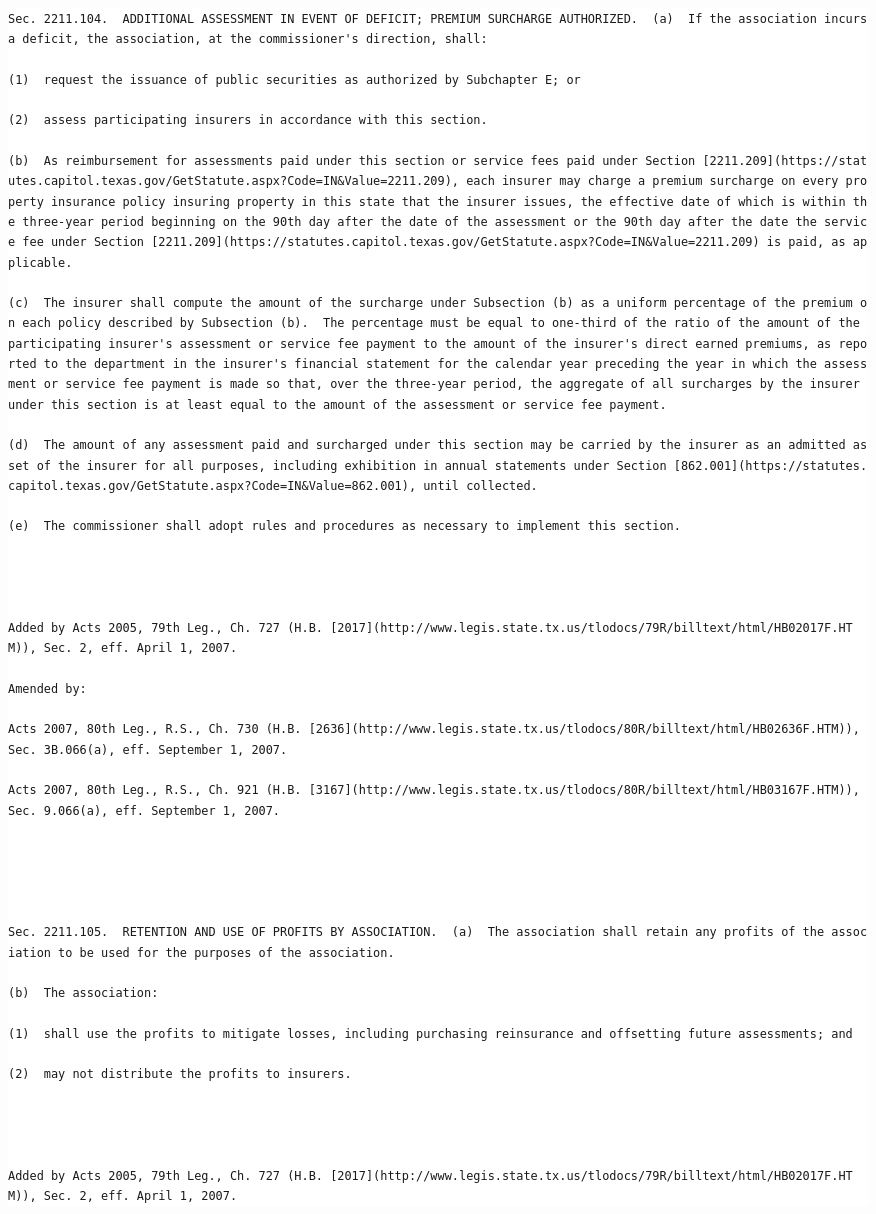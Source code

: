     
    Sec. 2211.104.  ADDITIONAL ASSESSMENT IN EVENT OF DEFICIT; PREMIUM SURCHARGE AUTHORIZED.  (a)  If the association incurs a deficit, the association, at the commissioner's direction, shall:
    
    (1)  request the issuance of public securities as authorized by Subchapter E; or
    
    (2)  assess participating insurers in accordance with this section.
    
    (b)  As reimbursement for assessments paid under this section or service fees paid under Section [2211.209](https://statutes.capitol.texas.gov/GetStatute.aspx?Code=IN&Value=2211.209), each insurer may charge a premium surcharge on every property insurance policy insuring property in this state that the insurer issues, the effective date of which is within the three-year period beginning on the 90th day after the date of the assessment or the 90th day after the date the service fee under Section [2211.209](https://statutes.capitol.texas.gov/GetStatute.aspx?Code=IN&Value=2211.209) is paid, as applicable.
    
    (c)  The insurer shall compute the amount of the surcharge under Subsection (b) as a uniform percentage of the premium on each policy described by Subsection (b).  The percentage must be equal to one-third of the ratio of the amount of the participating insurer's assessment or service fee payment to the amount of the insurer's direct earned premiums, as reported to the department in the insurer's financial statement for the calendar year preceding the year in which the assessment or service fee payment is made so that, over the three-year period, the aggregate of all surcharges by the insurer under this section is at least equal to the amount of the assessment or service fee payment.
    
    (d)  The amount of any assessment paid and surcharged under this section may be carried by the insurer as an admitted asset of the insurer for all purposes, including exhibition in annual statements under Section [862.001](https://statutes.capitol.texas.gov/GetStatute.aspx?Code=IN&Value=862.001), until collected.
    
    (e)  The commissioner shall adopt rules and procedures as necessary to implement this section.
    
    
    
    
    Added by Acts 2005, 79th Leg., Ch. 727 (H.B. [2017](http://www.legis.state.tx.us/tlodocs/79R/billtext/html/HB02017F.HTM)), Sec. 2, eff. April 1, 2007.
    
    Amended by: 
    
    Acts 2007, 80th Leg., R.S., Ch. 730 (H.B. [2636](http://www.legis.state.tx.us/tlodocs/80R/billtext/html/HB02636F.HTM)), Sec. 3B.066(a), eff. September 1, 2007.
    
    Acts 2007, 80th Leg., R.S., Ch. 921 (H.B. [3167](http://www.legis.state.tx.us/tlodocs/80R/billtext/html/HB03167F.HTM)), Sec. 9.066(a), eff. September 1, 2007.
    
    
    
    
    
    Sec. 2211.105.  RETENTION AND USE OF PROFITS BY ASSOCIATION.  (a)  The association shall retain any profits of the association to be used for the purposes of the association.
    
    (b)  The association:
    
    (1)  shall use the profits to mitigate losses, including purchasing reinsurance and offsetting future assessments; and
    
    (2)  may not distribute the profits to insurers.
    
    
    
    
    Added by Acts 2005, 79th Leg., Ch. 727 (H.B. [2017](http://www.legis.state.tx.us/tlodocs/79R/billtext/html/HB02017F.HTM)), Sec. 2, eff. April 1, 2007.
    